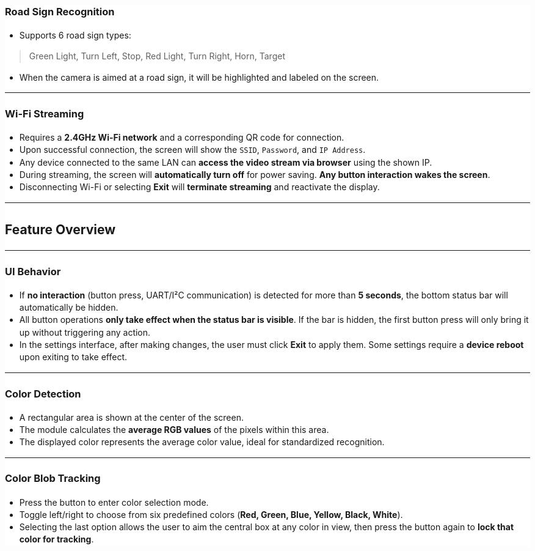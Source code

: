 ### Road Sign Recognition

- Supports 6 road sign types:

> Green Light, Turn Left, Stop, Red Light, Turn Right, Horn, Target

- When the camera is aimed at a road sign, it will be highlighted and labeled on the screen.

------

###  Wi-Fi Streaming

- Requires a **2.4GHz Wi-Fi network** and a corresponding QR code for connection.
- Upon successful connection, the screen will show the `SSID`, `Password`, and `IP Address`.
- Any device connected to the same LAN can **access the video stream via browser** using the shown IP.
- During streaming, the screen will **automatically turn off** for power saving. **Any button interaction wakes the screen**.
- Disconnecting Wi-Fi or selecting **Exit** will **terminate streaming** and reactivate the display.

------

## Feature Overview

------

### UI Behavior

- If **no interaction** (button press, UART/I²C communication) is detected for more than **5 seconds**, the bottom status bar will automatically be hidden.
- All button operations **only take effect when the status bar is visible**. If the bar is hidden, the first button press will only bring it up without triggering any action.
- In the settings interface, after making changes, the user must click **Exit** to apply them. Some settings require a **device reboot** upon exiting to take effect.

------

### Color Detection

- A rectangular area is shown at the center of the screen.
- The module calculates the **average RGB values** of the pixels within this area.
- The displayed color represents the average color value, ideal for standardized recognition.

------

### Color Blob Tracking

- Press the button to enter color selection mode.
- Toggle left/right to choose from six predefined colors (**Red, Green, Blue, Yellow, Black, White**).
- Selecting the last option allows the user to aim the central box at any color in view, then press the button again to **lock that color for tracking**.
